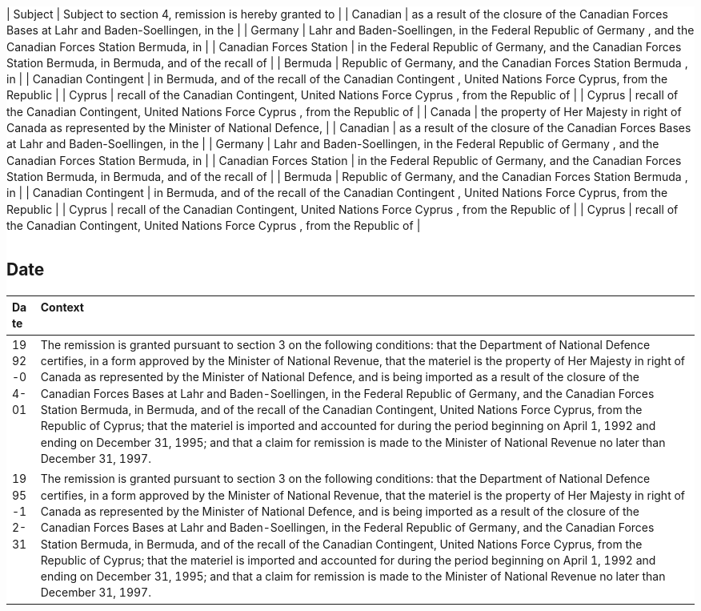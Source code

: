 | Subject                 | Subject to section 4, remission is hereby granted to                                                              |
| Canadian                | as a result of the closure of the Canadian Forces Bases at Lahr and Baden-Soellingen, in the                      |
| Germany                 | Lahr and Baden-Soellingen, in the Federal Republic of Germany , and the Canadian Forces Station Bermuda, in       |
| Canadian Forces Station | in the Federal Republic of Germany, and the Canadian Forces Station Bermuda, in Bermuda, and of the recall of     |
| Bermuda                 | Republic of Germany, and the Canadian Forces Station Bermuda , in                                                 |
| Canadian Contingent     | in Bermuda, and of the recall of the Canadian Contingent , United Nations Force Cyprus, from the Republic         |
| Cyprus                  | recall of the Canadian Contingent, United Nations Force Cyprus , from the Republic of                             |
| Cyprus                  | recall of the Canadian Contingent, United Nations Force Cyprus , from the Republic of                             |
| Canada                  | the property of Her Majesty in right of Canada as represented by the Minister of National Defence,                |
| Canadian                | as a result of the closure of the Canadian Forces Bases at Lahr and Baden-Soellingen, in the                      |
| Germany                 | Lahr and Baden-Soellingen, in the Federal Republic of Germany , and the Canadian Forces Station Bermuda, in       |
| Canadian Forces Station | in the Federal Republic of Germany, and the Canadian Forces Station Bermuda, in Bermuda, and of the recall of     |
| Bermuda                 | Republic of Germany, and the Canadian Forces Station Bermuda , in                                                 |
| Canadian Contingent     | in Bermuda, and of the recall of the Canadian Contingent , United Nations Force Cyprus, from the Republic         |
| Cyprus                  | recall of the Canadian Contingent, United Nations Force Cyprus , from the Republic of                             |
| Cyprus                  | recall of the Canadian Contingent, United Nations Force Cyprus , from the Republic of                             |


## Date
| Date       | Context                                                                                                                                                                                                                                                                                                                                                                                                                                                                                                                                                                                                                                                                                                                                                                                                                                                               |
|:-----------|:----------------------------------------------------------------------------------------------------------------------------------------------------------------------------------------------------------------------------------------------------------------------------------------------------------------------------------------------------------------------------------------------------------------------------------------------------------------------------------------------------------------------------------------------------------------------------------------------------------------------------------------------------------------------------------------------------------------------------------------------------------------------------------------------------------------------------------------------------------------------|
| 1992-04-01 | The remission is granted pursuant to section 3 on the following conditions: that the Department of National Defence certifies, in a form approved by the Minister of National Revenue, that the materiel is the property of Her Majesty in right of Canada as represented by the Minister of National Defence, and is being imported as a result of the closure of the Canadian Forces Bases at Lahr and Baden-Soellingen, in the Federal Republic of Germany, and the Canadian Forces Station Bermuda, in Bermuda, and of the recall of the Canadian Contingent, United Nations Force Cyprus, from the Republic of Cyprus; that the materiel is imported and accounted for during the period beginning on April 1, 1992 and ending on December 31, 1995; and that a claim for remission is made to the Minister of National Revenue no later than December 31, 1997. |
| 1995-12-31 | The remission is granted pursuant to section 3 on the following conditions: that the Department of National Defence certifies, in a form approved by the Minister of National Revenue, that the materiel is the property of Her Majesty in right of Canada as represented by the Minister of National Defence, and is being imported as a result of the closure of the Canadian Forces Bases at Lahr and Baden-Soellingen, in the Federal Republic of Germany, and the Canadian Forces Station Bermuda, in Bermuda, and of the recall of the Canadian Contingent, United Nations Force Cyprus, from the Republic of Cyprus; that the materiel is imported and accounted for during the period beginning on April 1, 1992 and ending on December 31, 1995; and that a claim for remission is made to the Minister of National Revenue no later than December 31, 1997. |